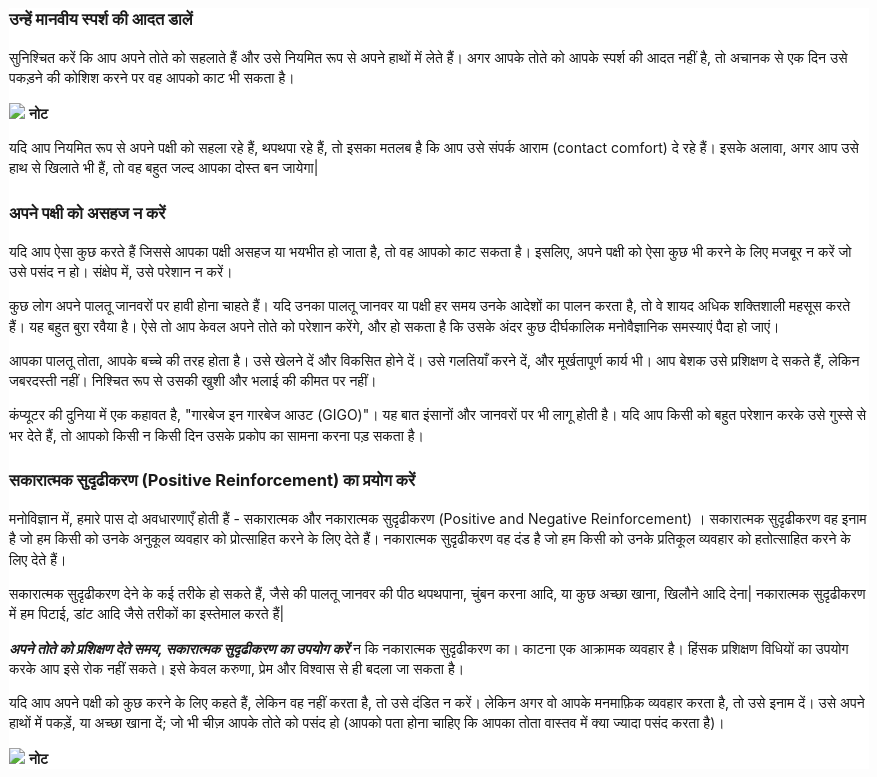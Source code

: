 ### उन्हें मानवीय स्पर्श की आदत डालें

सुनिश्चित करें कि आप अपने तोते को सहलाते हैं और उसे नियमित रूप से अपने हाथों में लेते हैं। अगर आपके तोते को आपके स्पर्श की आदत नहीं है, तो अचानक से एक दिन उसे पकड़ने की कोशिश करने पर वह आपको काट भी सकता है।

<div class="toc-mak">
  <img src="../../../images/pencil.png">
  <b>नोट</b><br>

यदि आप नियमित रूप से अपने पक्षी को सहला रहे हैं, थपथपा रहे हैं, तो इसका मतलब है कि आप उसे संपर्क आराम (contact comfort) दे रहे हैं। इसके अलावा, अगर आप उसे हाथ से खिलाते भी हैं, तो वह बहुत जल्द आपका दोस्त बन जायेगा| 
</div>

### अपने पक्षी को असहज न करें

यदि आप ऐसा कुछ करते हैं जिससे आपका पक्षी असहज या भयभीत हो जाता है, तो वह आपको काट सकता है। इसलिए, अपने पक्षी को ऐसा कुछ भी करने के लिए मजबूर न करें जो उसे पसंद न हो। संक्षेप में, उसे परेशान न करें।

कुछ लोग अपने पालतू जानवरों पर हावी होना चाहते हैं। यदि उनका पालतू जानवर या पक्षी हर समय उनके आदेशों का पालन करता है, तो वे शायद अधिक शक्तिशाली महसूस करते हैं। यह बहुत बुरा रवैया है। ऐसे तो आप केवल अपने तोते को परेशान करेंगे, और हो सकता है कि उसके अंदर कुछ दीर्घकालिक मनोवैज्ञानिक समस्याएं पैदा हो जाएं।

आपका पालतू तोता, आपके बच्चे की तरह होता है। उसे खेलने दें और विकसित होने दें। उसे गलतियाँ करने दें, और मूर्खतापूर्ण कार्य भी। आप बेशक उसे प्रशिक्षण दे सकते हैं, लेकिन जबरदस्ती नहीं। निश्चित रूप से उसकी खुशी और भलाई की कीमत पर नहीं।

कंप्यूटर की दुनिया में एक कहावत है, "गारबेज इन गारबेज आउट (GIGO)"। यह बात इंसानों और जानवरों पर भी लागू होती है। यदि आप किसी को बहुत परेशान करके उसे गुस्से से भर देते हैं, तो आपको किसी न किसी दिन उसके प्रकोप का सामना करना पड़ सकता है।

### सकारात्मक सुदृढीकरण (Positive Reinforcement) का प्रयोग करें

मनोविज्ञान में, हमारे पास दो अवधारणाएँ होती हैं - सकारात्मक और नकारात्मक सुदृढीकरण (Positive and Negative Reinforcement) । सकारात्मक सुदृढीकरण वह इनाम है जो हम किसी को उनके अनुकूल व्यवहार को प्रोत्साहित करने के लिए देते हैं। नकारात्मक सुदृढीकरण वह दंड है जो हम किसी को उनके प्रतिकूल व्यवहार को हतोत्साहित करने के लिए देते हैं।

सकारात्मक सुदृढीकरण देने के कई तरीके हो सकते हैं, जैसे की पालतू जानवर की पीठ थपथपाना, चुंबन करना आदि, या कुछ अच्छा खाना, खिलौने आदि देना| नकारात्मक सुदृढीकरण में हम पिटाई, डांट आदि जैसे तरीकों का इस्तेमाल करते हैं| 

***अपने तोते को प्रशिक्षण देते समय, सकारात्मक सुदृढीकरण का उपयोग करें*** न कि नकारात्मक सुदृढीकरण का। काटना एक आक्रामक व्यवहार है। हिंसक प्रशिक्षण विधियों का उपयोग करके आप इसे रोक नहीं सकते। इसे केवल करुणा, प्रेम और विश्वास से ही बदला जा सकता है।

यदि आप अपने पक्षी को कुछ करने के लिए कहते हैं, लेकिन वह नहीं करता है, तो उसे दंडित न करें। लेकिन अगर वो आपके मनमाफ़िक व्यवहार करता है, तो उसे इनाम दें। उसे अपने हाथों में पकड़ें, या अच्छा खाना दें; जो भी चीज़ आपके तोते को पसंद हो (आपको पता होना चाहिए कि आपका तोता वास्तव में क्या ज्यादा पसंद करता है)।

<div class="toc-mak">
  <img src="../../../images/pencil.png">
  <b>नोट</b><br>
